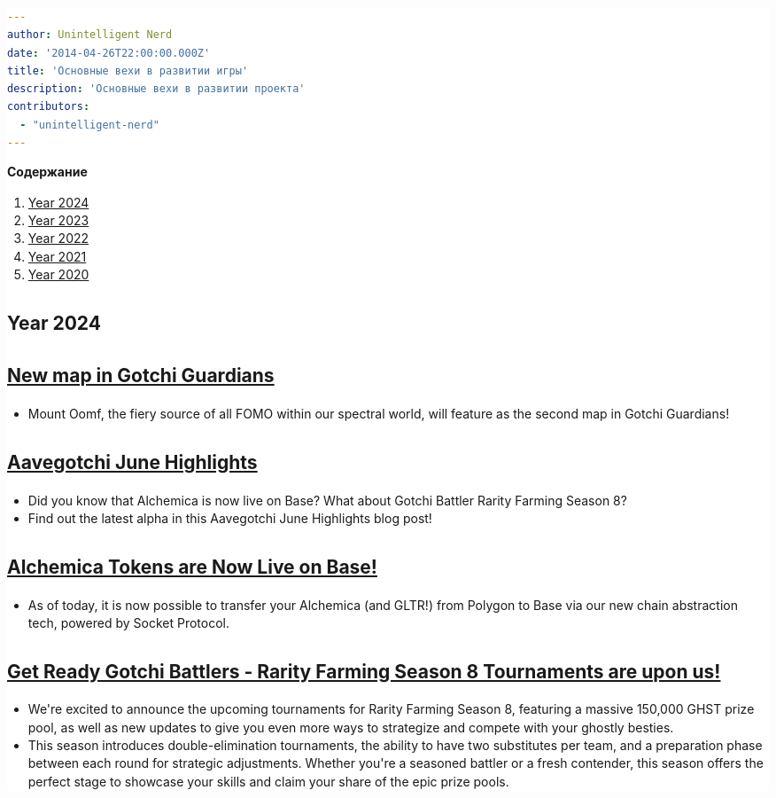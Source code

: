 ```yaml
---
author: Unintelligent Nerd
date: '2014-04-26T22:00:00.000Z'
title: 'Основные вехи в развитии игры'
description: 'Основные вехи в развитии проекта'
contributors:
  - "unintelligent-nerd"
---
```


<div class="contentsBox">

**Содержание**

<ol>
<li><a href=#year-2024>Year 2024</a></li>
<li><a href=#year-2023>Year 2023</a></li>
<li><a href=#year-2022>Year 2022</a></li>
<li><a href=#year-2021>Year 2021</a></li>
<li><a href=#year-2020>Year 2020</a></li>
</ol>

</div>

## Year 2024

## [New map in Gotchi Guardians](https://blog.aavegotchi.com/new-map-mount-oomf/)
* Mount Oomf, the fiery source of all FOMO within our spectral world, will feature as the second map in Gotchi Guardians!
<p></p>

## [Aavegotchi June Highlights](https://blog.aavegotchi.com/aavegotchi-june-highlights/)
* Did you know that Alchemica is now live on Base? What about Gotchi Battler Rarity Farming Season 8?
* Find out the latest alpha in this Aavegotchi June Highlights blog post!
<p></p>

## [Alchemica Tokens are Now Live on Base!](https://blog.aavegotchi.com/alchemica-is-now-live-on-base/)
* As of today, it is now possible to transfer your Alchemica (and GLTR!) from Polygon to Base via our new chain abstraction tech, powered by Socket Protocol.
<p></p>

## [Get Ready Gotchi Battlers - Rarity Farming Season 8 Tournaments are upon us!](https://blog.aavegotchi.com/get-ready-gotchi-battlers-rarity-farming-season-8-tournaments-are-upon-us/)
* We're excited to announce the upcoming tournaments for Rarity Farming Season 8, featuring a massive 150,000 GHST prize pool, as well as new updates to give you even more ways to strategize and compete with your ghostly besties.
* This season introduces double-elimination tournaments, the ability to have two substitutes per team, and a preparation phase between each round for strategic adjustments. Whether you're a seasoned battler or a fresh contender, this season offers the perfect stage to showcase your skills and claim your share of the epic prize pools.
<p></p>
